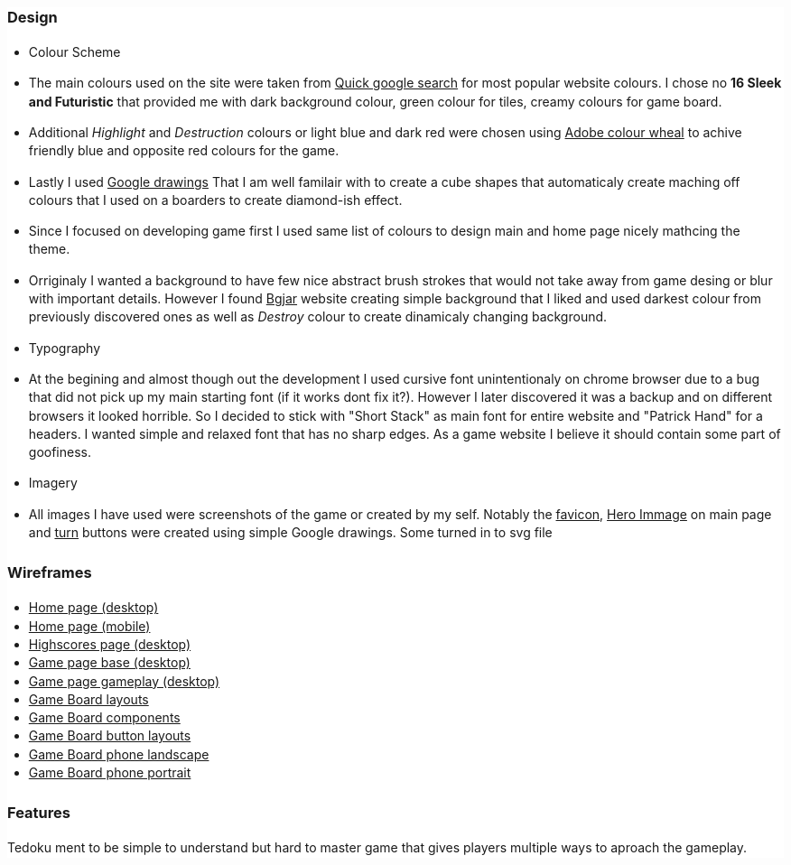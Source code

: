 ### Design
* Colour Scheme
- The main colours used on the site were taken from [Quick google search](https://visme.co/blog/website-color-schemes/) for most popular website colours. I chose no **16 Sleek and Futuristic** that provided me with dark background colour, green colour for tiles, creamy colours for game board. 

- Additional *Highlight* and *Destruction* colours or light blue and dark red were chosen using [Adobe colour wheal](https://color.adobe.com/create/color-wheel) to achive friendly blue and opposite red colours for the game. 

- Lastly I  used [Google drawings](https://docs.google.com/drawings/d/1zYM5X07tbM9bjbcnPzPutqnbWnuPrkjqw5Jbvkt5qJ8/edit) That I am well familair with to create a cube shapes that automaticaly create maching off colours that I used on a boarders to create diamond-ish effect.

- Since I  focused on developing game first I  used same list of colours to design main and home page nicely mathcing the theme.

- Orriginaly I wanted a background to have few nice abstract brush strokes that would not take away from game desing or blur with important details. However I  found [Bgjar](https://bgjar.com/curve-line) website creating simple background that I  liked and used darkest colour from previously discovered ones as well as *Destroy* colour to create dinamicaly changing background.

* Typography
- At the begining and almost though out the development I  used cursive font unintentionaly on chrome browser due to a bug that did not pick up my main starting font (if it works dont fix it?). However I  later discovered it was a backup and on different browsers it looked horrible. So I decided to stick with "Short Stack" as main font for entire website and "Patrick Hand" for a headers. I wanted simple and relaxed font that has no sharp edges. As a game website I  believe it should contain some part of goofiness.

* Imagery
- All images I  have used were screenshots of the game or created by my self. Notably the [favicon](https://docs.google.com/drawings/d/1PV9lJTaGROsU-L2_aiweFqz9qzv0k4os83BYs8yg_UA/edit?usp=share_link), [Hero Immage](https://docs.google.com/drawings/d/1aUhTnydhPAQ-nGkEuJX4YXiUFeTYRWfOYv2e_tQ94YY/edit?usp=share_link) on main page and [turn](https://docs.google.com/drawings/d/1IrLDSAcdjnuRsUePY-pb7rymWmC1StTxvZYfM21RPsk/edit?usp=share_link) buttons were created using simple Google drawings. Some turned in to svg file

### Wireframes
- [Home page (desktop)](./assets/readme-images/wireframes/home-page.webp)
- [Home page (mobile)](./assets/readme-images/wireframes/home-page-phone.webp)
- [Highscores page (desktop)](./assets/readme-images/wireframes/profile.webp)
- [Game page base (desktop)](./assets/readme-images/wireframes/base-board.webp)
- [Game page gameplay (desktop)](./assets/readme-images/wireframes/gameplay.webp)
- [Game Board layouts](./assets/readme-images/wireframes/base-board.webp)
- [Game Board components](./assets/readme-images/wireframes/game-components.webp)
- [Game Board button layouts](./assets/readme-images/wireframes/button-layout.webp)
- [Game Board phone landscape](./assets/readme-images/wireframes/phone-landscape.webp)
- [Game Board phone portrait](./assets/readme-images/wireframes/phone-portrait.webp)

### Features
Tedoku ment to be simple to understand but hard to master game that gives players multiple ways to aproach the gameplay.
